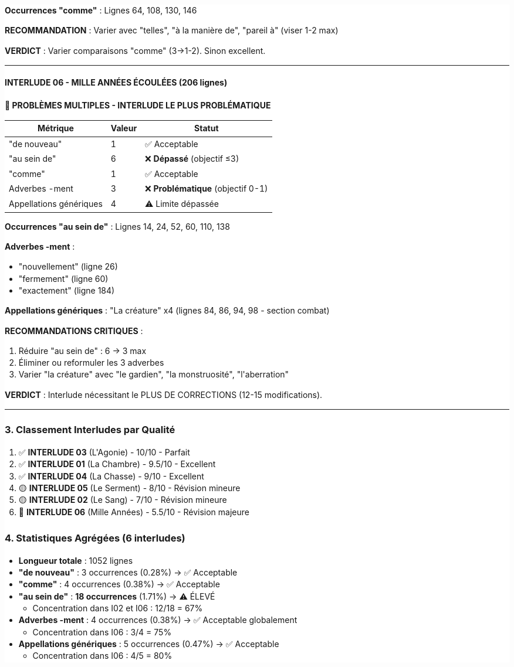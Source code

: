 **Occurrences "comme"** : Lignes 64, 108, 130, 146

**RECOMMANDATION** : Varier avec "telles", "à la manière de", "pareil à" (viser 1-2 max)

**VERDICT** : Varier comparaisons "comme" (3→1-2). Sinon excellent.

---

#### INTERLUDE 06 - MILLE ANNÉES ÉCOULÉES (206 lignes)

**🚨 PROBLÈMES MULTIPLES - INTERLUDE LE PLUS PROBLÉMATIQUE**

| Métrique | Valeur | Statut |
|----------|--------|--------|
| "de nouveau" | 1 | ✅ Acceptable |
| "au sein de" | 6 | ❌ **Dépassé** (objectif ≤3) |
| "comme" | 1 | ✅ Acceptable |
| Adverbes -ment | 3 | ❌ **Problématique** (objectif 0-1) |
| Appellations génériques | 4 | ⚠️ Limite dépassée |

**Occurrences "au sein de"** : Lignes 14, 24, 52, 60, 110, 138

**Adverbes -ment** :
- "nouvellement" (ligne 26)
- "fermement" (ligne 60)
- "exactement" (ligne 184)

**Appellations génériques** : "La créature" x4 (lignes 84, 86, 94, 98 - section combat)

**RECOMMANDATIONS CRITIQUES** :
1. Réduire "au sein de" : 6 → 3 max
2. Éliminer ou reformuler les 3 adverbes
3. Varier "la créature" avec "le gardien", "la monstruosité", "l'aberration"

**VERDICT** : Interlude nécessitant le PLUS DE CORRECTIONS (12-15 modifications).

---

### 3. Classement Interludes par Qualité

1. ✅ **INTERLUDE 03** (L'Agonie) - 10/10 - Parfait
2. ✅ **INTERLUDE 01** (La Chambre) - 9.5/10 - Excellent
3. ✅ **INTERLUDE 04** (La Chasse) - 9/10 - Excellent
4. 🟡 **INTERLUDE 05** (Le Serment) - 8/10 - Révision mineure
5. 🟡 **INTERLUDE 02** (Le Sang) - 7/10 - Révision mineure
6. 🔴 **INTERLUDE 06** (Mille Années) - 5.5/10 - Révision majeure

### 4. Statistiques Agrégées (6 interludes)

- **Longueur totale** : 1052 lignes
- **"de nouveau"** : 3 occurrences (0.28%) → ✅ Acceptable
- **"comme"** : 4 occurrences (0.38%) → ✅ Acceptable
- **"au sein de"** : **18 occurrences** (1.71%) → ⚠️ ÉLEVÉ
  - Concentration dans I02 et I06 : 12/18 = 67%
- **Adverbes -ment** : 4 occurrences (0.38%) → ✅ Acceptable globalement
  - Concentration dans I06 : 3/4 = 75%
- **Appellations génériques** : 5 occurrences (0.47%) → ✅ Acceptable
  - Concentration dans I06 : 4/5 = 80%

